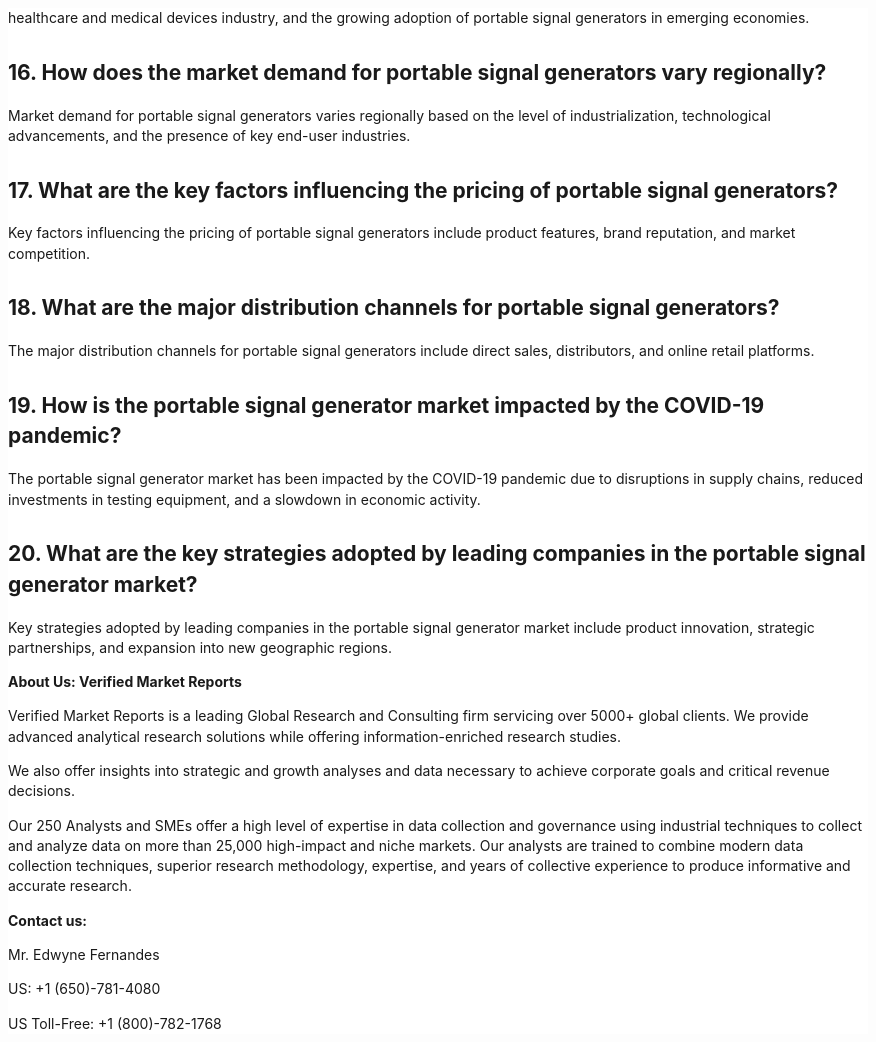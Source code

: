 healthcare and medical devices industry, and the growing adoption of portable signal generators in emerging economies.</p><h2>16. How does the market demand for portable signal generators vary regionally?</h2><p>Market demand for portable signal generators varies regionally based on the level of industrialization, technological advancements, and the presence of key end-user industries.</p><h2>17. What are the key factors influencing the pricing of portable signal generators?</h2><p>Key factors influencing the pricing of portable signal generators include product features, brand reputation, and market competition.</p><h2>18. What are the major distribution channels for portable signal generators?</h2><p>The major distribution channels for portable signal generators include direct sales, distributors, and online retail platforms.</p><h2>19. How is the portable signal generator market impacted by the COVID-19 pandemic?</h2><p>The portable signal generator market has been impacted by the COVID-19 pandemic due to disruptions in supply chains, reduced investments in testing equipment, and a slowdown in economic activity.</p><h2>20. What are the key strategies adopted by leading companies in the portable signal generator market?</h2><p>Key strategies adopted by leading companies in the portable signal generator market include product innovation, strategic partnerships, and expansion into new geographic regions.</p></body></html><p id="" class=""><strong>About Us: Verified Market Reports</strong></p><p id="" class="">Verified Market Reports is a leading Global Research and Consulting firm servicing over 5000+ global clients. We provide advanced analytical research solutions while offering information-enriched research studies.</p><p id="" class="">We also offer insights into strategic and growth analyses and data necessary to achieve corporate goals and critical revenue decisions.</p><p id="" class="">Our 250 Analysts and SMEs offer a high level of expertise in data collection and governance using industrial techniques to collect and analyze data on more than 25,000 high-impact and niche markets. Our analysts are trained to combine modern data collection techniques, superior research methodology, expertise, and years of collective experience to produce informative and accurate research.</p><p id="" class=""><strong>Contact us:</strong></p><p id="" class="">Mr. Edwyne Fernandes</p><p id="" class="">US: +1 (650)-781-4080</p><p id="" class="">US Toll-Free: +1 (800)-782-1768</p>
